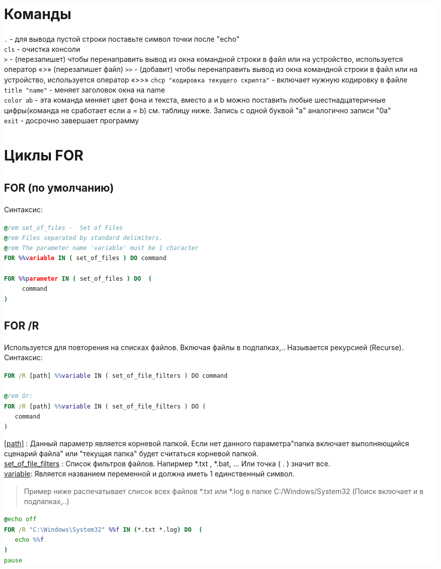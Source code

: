 # Команды
`.` - для вывода пустой строки поставьте символ точки после "echo"  
`cls` - очистка консоли  
`>` - (перезапишет) чтобы перенаправить вывод из окна командной строки в файл или на устройство, используется оператор «>» (перезапишет файл)
`>>` - (добавит) чтобы перенаправить вывод из окна командной строки в файл или на устройство, используется оператор «>>»
`chcp "кодировка текущего скрипта"` - включает нужную кодировку в файле  
`title "name"` - меняет заголовок окна на name  
`color ab` - эта команда меняет цвет фона и текста, вместо a и b можно поставить любые шестнадцатеричные цифры(команда не сработает если a = b) см. таблицу ниже. Запись c одной буквой "а" аналогично записи "0a"  
`exit` - досрочно завершает программу

# Циклы FOR

## FOR (по умолчанию)
Синтаксис:
```cmd
@rem set_of_files -  Set of Files
@rem Files separated by standard delimiters.
@rem The parameter name 'variable' must be 1 character
FOR %%variable IN ( set_of_files ) DO command

FOR %%parameter IN ( set_of_files ) DO  (
     command
)
```

## FOR /R
Используется для повторения на списках файлов. Включая файлы в подпапках,.. Называется рекурсией (Recurse).  
Синтаксис:
```cmd
FOR /R [path] %%variable IN ( set_of_file_filters ) DO command

@rem Or:
FOR /R [path] %%variable IN ( set_of_file_filters ) DO (
   command
)
```
<u>[path]</u> : Данный параметр является корневой папкой. Если нет данного параметра"папка включает выполняющийся сценарий файла" или "текущая папка" будет считаться корневой папкой.  
<u>set_of_file_filters</u> : Список фильтров файлов. Напирмер *.txt , *.bat, ... Или точка ( . ) значит все.  
<u>variable</u>: Является названием переменной и должна иметь 1 единственный символ.

> Пример ниже распечатывает список всех файлов *.txt или *.log в папке C:/Windows/System32 (Поиск включает и в подпапках,..)
```cmd
@echo off
FOR /R "C:\Windows\System32" %%f IN (*.txt *.log) DO  (
   echo %%f
)
pause
```

